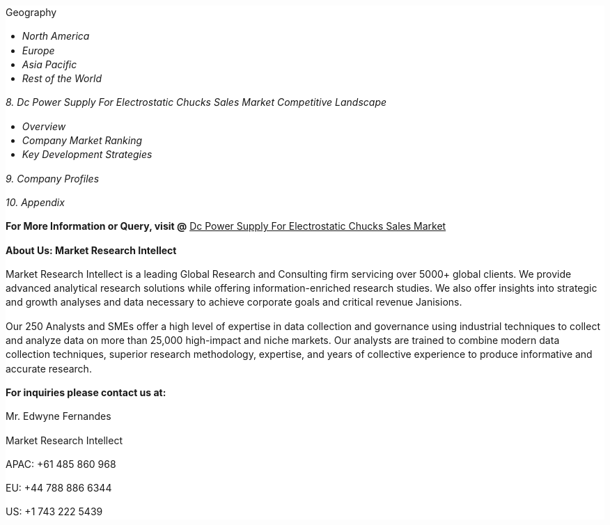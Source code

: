 Geography</span></em></p><ul><li><em><span class="">North America</span></em></li><li><em><span class="">Europe</span></em></li><li><em><span class="">Asia Pacific</span></em></li><li><em><span class="">Rest of the World</span></em></li></ul><p><em><span class="font-[700]">8. Dc Power Supply For Electrostatic Chucks Sales Market Competitive Landscape</span></em></p><ul><li><em><span class="">Overview</span></em></li><li><em><span class="">Company Market Ranking</span></em></li><li><em><span class="">Key Development Strategies</span></em></li></ul><p><em><span class="font-[700]">9. Company Profiles</span></em></p><p><em><span class="font-[700]">10. Appendix</span></em></p><p><span class="font-[700]"><strong>For More Information or Query, visit&nbsp;@</strong>&nbsp;</span><span class="font-[700]"><a href="https://www.marketresearchintellect.com/product/dc-power-supply-for-electrostatic-chucks-sales-market-size-and-forecast/?utm_source=Linkedin&utm_medium=852" target="_blank" data-tracking-control-name="article-ssr-frontend-pulse_little-text-block" data-tracking-will-navigate="" data-test-link="">Dc Power Supply For Electrostatic Chucks Sales Market</a></span></p><p><strong><span class="font-[700]">About Us: Market Research Intellect</span></strong></p><p><span class="">Market Research Intellect is a leading Global Research and Consulting firm servicing over 5000+ global clients. We provide advanced analytical research solutions while offering information-enriched research studies.&nbsp;</span>We also offer insights into strategic and growth analyses and data necessary to achieve corporate goals and critical revenue Janisions.</p><p><span class="">Our 250 Analysts and SMEs offer a high level of expertise in data collection and governance using industrial techniques to collect and analyze data on more than 25,000 high-impact and niche markets. Our analysts are trained to combine modern data collection techniques, superior research methodology, expertise, and years of collective experience to produce informative and accurate research.</span></p><p><strong>For inquiries please contact us at:</strong></p><p>Mr. Edwyne Fernandes</p><p>Market Research Intellect</p><p>APAC: +61 485 860 968</p><p>EU: +44 788 886 6344</p><p>US: +1 743 222 5439</p>
